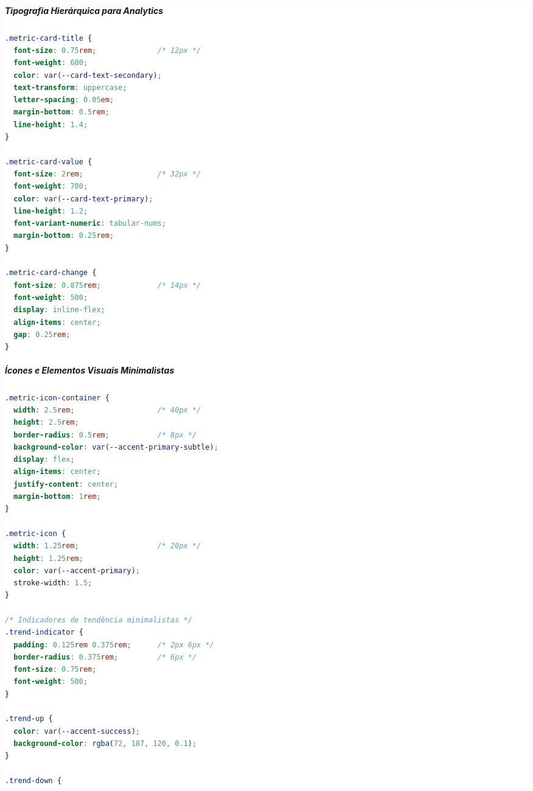 ##### Tipografia Hierárquica para Analytics
```css
.metric-card-title {
  font-size: 0.75rem;              /* 12px */
  font-weight: 600;
  color: var(--card-text-secondary);
  text-transform: uppercase;
  letter-spacing: 0.05em;
  margin-bottom: 0.5rem;
  line-height: 1.4;
}

.metric-card-value {
  font-size: 2rem;                 /* 32px */
  font-weight: 700;
  color: var(--card-text-primary);
  line-height: 1.2;
  font-variant-numeric: tabular-nums;
  margin-bottom: 0.25rem;
}

.metric-card-change {
  font-size: 0.875rem;             /* 14px */
  font-weight: 500;
  display: inline-flex;
  align-items: center;
  gap: 0.25rem;
}
```

##### Ícones e Elementos Visuais Minimalistas
```css
.metric-icon-container {
  width: 2.5rem;                   /* 40px */
  height: 2.5rem;
  border-radius: 0.5rem;           /* 8px */
  background-color: var(--accent-primary-subtle);
  display: flex;
  align-items: center;
  justify-content: center;
  margin-bottom: 1rem;
}

.metric-icon {
  width: 1.25rem;                  /* 20px */
  height: 1.25rem;
  color: var(--accent-primary);
  stroke-width: 1.5;
}

/* Indicadores de tendência minimalistas */
.trend-indicator {
  padding: 0.125rem 0.375rem;      /* 2px 6px */
  border-radius: 0.375rem;         /* 6px */
  font-size: 0.75rem;
  font-weight: 500;
}

.trend-up {
  color: var(--accent-success);
  background-color: rgba(72, 187, 120, 0.1);
}

.trend-down {
```